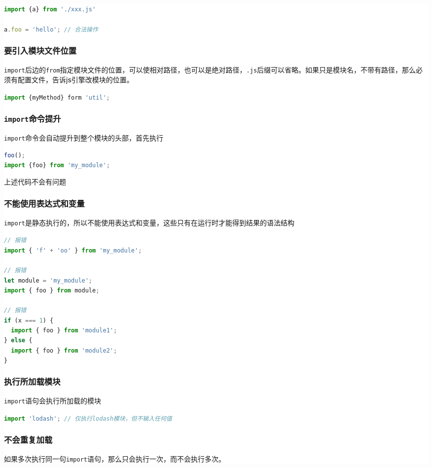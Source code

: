```javascript
import {a} from './xxx.js'

a.foo = 'hello'; // 合法操作
```

### 要引入模块文件位置

`import`后边的`from`指定模块文件的位置，可以使相对路径，也可以是绝对路径，`.js`后缀可以省略。如果只是模块名，不带有路径，那么必须有配置文件，告诉js引擎改模块的位置。

```js
import {myMethod} form 'util';
```

### `import`命令提升

`import`命令会自动提升到整个模块的头部，首先执行

```js
foo();
import {foo} from 'my_module';  
```

上述代码不会有问题

### 不能使用表达式和变量

`import`是静态执行的，所以不能使用表达式和变量，这些只有在运行时才能得到结果的语法结构

```js
// 报错
import { 'f' + 'oo' } from 'my_module';

// 报错
let module = 'my_module';
import { foo } from module;

// 报错
if (x === 1) {
  import { foo } from 'module1';
} else {
  import { foo } from 'module2';
}
```

### 执行所加载模块

`import`语句会执行所加载的模块

```js
import 'lodash'; // 仅执行lodash模块，但不输入任何值
```

### 不会重复加载

如果多次执行同一句`import`语句，那么只会执行一次，而不会执行多次。
